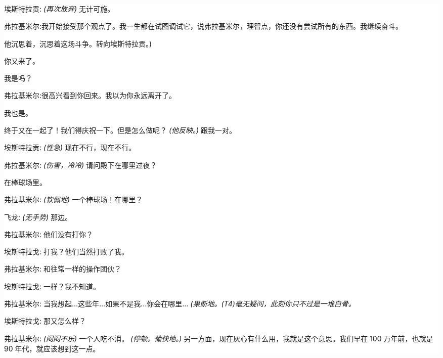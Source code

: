 埃斯特拉贡:
*(再次放弃)*
无计可施。

弗拉基米尔:我开始接受那个观点了。我一生都在试图调试它，说弗拉基米尔，理智点，你还没有尝试所有的东西。我继续奋斗。

他沉思着，沉思着这场斗争。转向埃斯特拉贡。)

你又来了。

我是吗？

弗拉基米尔:很高兴看到你回来。我以为你永远离开了。

我也是。

终于又在一起了！我们得庆祝一下。但是怎么做呢？
*(他反映。)*
跟我一对。

埃斯特拉贡:
*(性急)*
现在不行，现在不行。

弗拉基米尔:
*(伤害，冷冷)*
请问殿下在哪里过夜？

在棒球场里。

弗拉基米尔:
*(钦佩地)*
一个棒球场！在哪里？

飞龙:
*(无手势)*
那边。

弗拉基米尔:
他们没有打你？

埃斯特拉戈:
打我？他们当然打败了我。

弗拉基米尔:
和往常一样的操作团伙？

埃斯特拉戈:
一样？我不知道。

弗拉基米尔:
当我想起…这些年…如果不是我…你会在哪里…
*(果断地。(T4)毫无疑问，此刻你只不过是一堆白骨。*

埃斯特拉戈:
那又怎么样？

弗拉基米尔:
*(闷闷不乐)*
一个人吃不消。
*(停顿。愉快地。)*
另一方面，现在灰心有什么用，我就是这个意思。我们早在 100 万年前，也就是 90 年代，就应该想到这一点。
